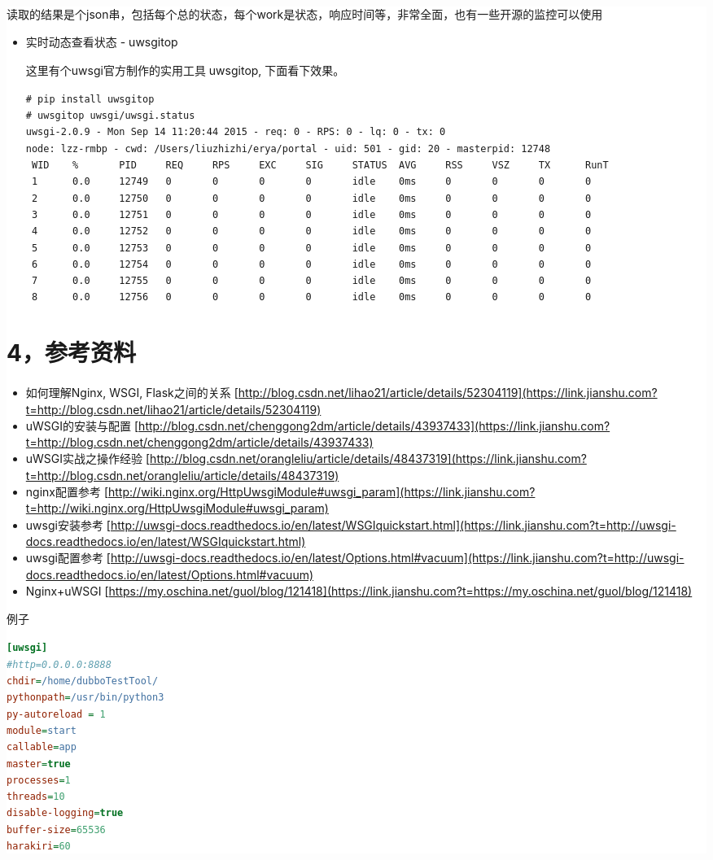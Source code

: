 读取的结果是个json串，包括每个总的状态，每个work是状态，响应时间等，非常全面，也有一些开源的监控可以使用

- 实时动态查看状态 - uwsgitop

  这里有个uwsgi官方制作的实用工具 uwsgitop, 下面看下效果。

  

  ```shell
  # pip install uwsgitop
  # uwsgitop uwsgi/uwsgi.status
  uwsgi-2.0.9 - Mon Sep 14 11:20:44 2015 - req: 0 - RPS: 0 - lq: 0 - tx: 0
  node: lzz-rmbp - cwd: /Users/liuzhizhi/erya/portal - uid: 501 - gid: 20 - masterpid: 12748
   WID    %       PID     REQ     RPS     EXC     SIG     STATUS  AVG     RSS     VSZ     TX      RunT
   1      0.0     12749   0       0       0       0       idle    0ms     0       0       0       0
   2      0.0     12750   0       0       0       0       idle    0ms     0       0       0       0
   3      0.0     12751   0       0       0       0       idle    0ms     0       0       0       0
   4      0.0     12752   0       0       0       0       idle    0ms     0       0       0       0
   5      0.0     12753   0       0       0       0       idle    0ms     0       0       0       0
   6      0.0     12754   0       0       0       0       idle    0ms     0       0       0       0
   7      0.0     12755   0       0       0       0       idle    0ms     0       0       0       0
   8      0.0     12756   0       0       0       0       idle    0ms     0       0       0       0
  ```

  

# 4，参考资料

- 如何理解Nginx, WSGI, Flask之间的关系
  [http://blog.csdn.net/lihao21/article/details/52304119](https://link.jianshu.com?t=http://blog.csdn.net/lihao21/article/details/52304119)
- uWSGI的安装与配置
  [http://blog.csdn.net/chenggong2dm/article/details/43937433](https://link.jianshu.com?t=http://blog.csdn.net/chenggong2dm/article/details/43937433)
- uWSGI实战之操作经验
  [http://blog.csdn.net/orangleliu/article/details/48437319](https://link.jianshu.com?t=http://blog.csdn.net/orangleliu/article/details/48437319)
- nginx配置参考
  [http://wiki.nginx.org/HttpUwsgiModule#uwsgi_param](https://link.jianshu.com?t=http://wiki.nginx.org/HttpUwsgiModule#uwsgi_param)
- uwsgi安装参考
  [http://uwsgi-docs.readthedocs.io/en/latest/WSGIquickstart.html](https://link.jianshu.com?t=http://uwsgi-docs.readthedocs.io/en/latest/WSGIquickstart.html)
- uwsgi配置参考
  [http://uwsgi-docs.readthedocs.io/en/latest/Options.html#vacuum](https://link.jianshu.com?t=http://uwsgi-docs.readthedocs.io/en/latest/Options.html#vacuum)
- Nginx+uWSGI
  [https://my.oschina.net/guol/blog/121418](https://link.jianshu.com?t=https://my.oschina.net/guol/blog/121418)

例子

```ini
[uwsgi]
#http=0.0.0.0:8888
chdir=/home/dubboTestTool/
pythonpath=/usr/bin/python3
py-autoreload = 1
module=start
callable=app
master=true
processes=1
threads=10
disable-logging=true
buffer-size=65536
harakiri=60
```